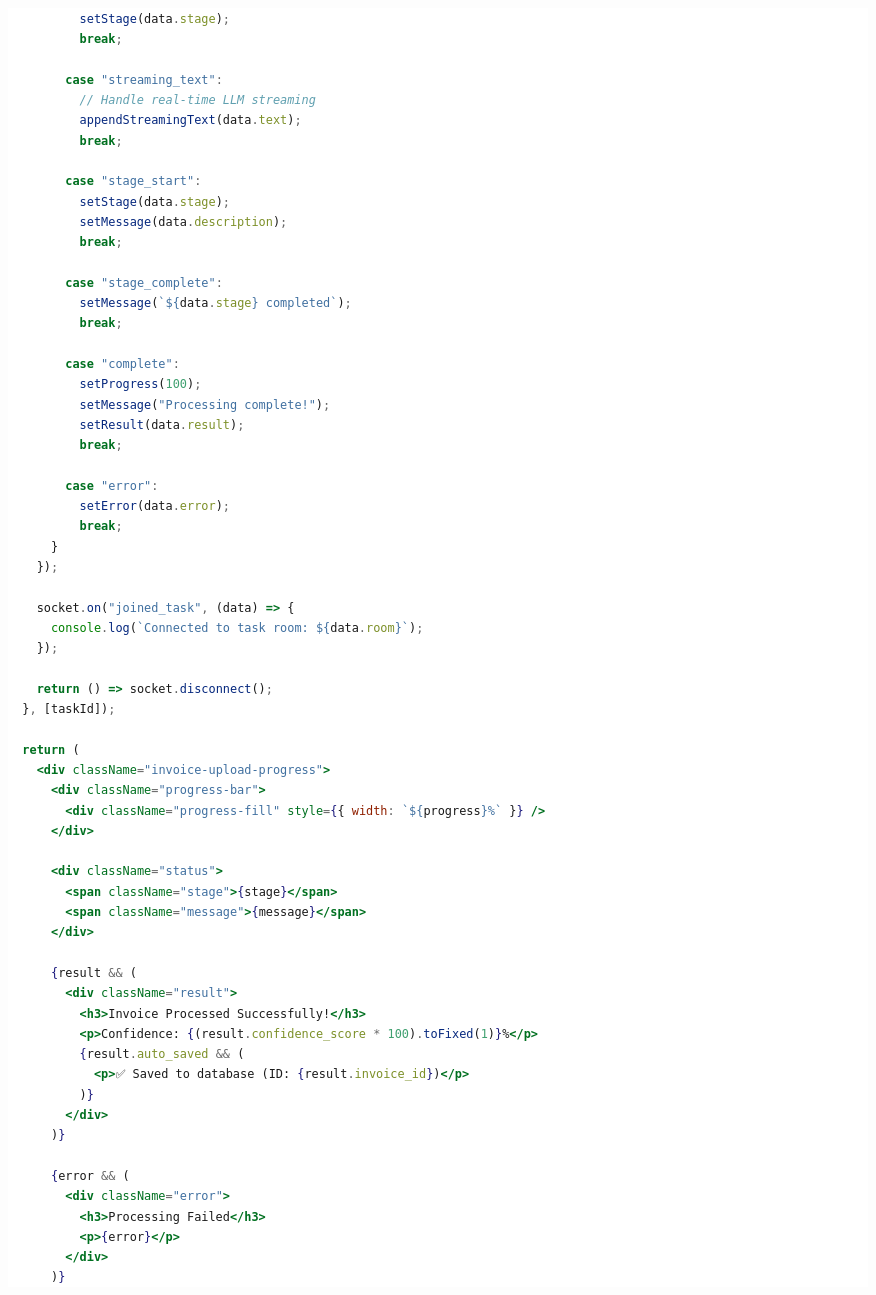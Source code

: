 ```jsx
          setStage(data.stage);
          break;

        case "streaming_text":
          // Handle real-time LLM streaming
          appendStreamingText(data.text);
          break;

        case "stage_start":
          setStage(data.stage);
          setMessage(data.description);
          break;

        case "stage_complete":
          setMessage(`${data.stage} completed`);
          break;

        case "complete":
          setProgress(100);
          setMessage("Processing complete!");
          setResult(data.result);
          break;

        case "error":
          setError(data.error);
          break;
      }
    });

    socket.on("joined_task", (data) => {
      console.log(`Connected to task room: ${data.room}`);
    });

    return () => socket.disconnect();
  }, [taskId]);

  return (
    <div className="invoice-upload-progress">
      <div className="progress-bar">
        <div className="progress-fill" style={{ width: `${progress}%` }} />
      </div>

      <div className="status">
        <span className="stage">{stage}</span>
        <span className="message">{message}</span>
      </div>

      {result && (
        <div className="result">
          <h3>Invoice Processed Successfully!</h3>
          <p>Confidence: {(result.confidence_score * 100).toFixed(1)}%</p>
          {result.auto_saved && (
            <p>✅ Saved to database (ID: {result.invoice_id})</p>
          )}
        </div>
      )}

      {error && (
        <div className="error">
          <h3>Processing Failed</h3>
          <p>{error}</p>
        </div>
      )}
```